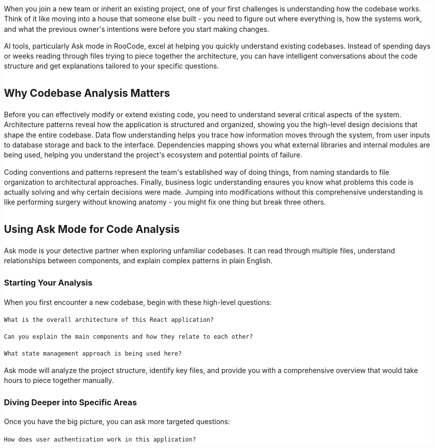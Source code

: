When you join a new team or inherit an existing project, one of your first challenges is understanding how the codebase works. Think of it like moving into a house that someone else built - you need to figure out where everything is, how the systems work, and what the previous owner's intentions were before you start making changes.

AI tools, particularly Ask mode in RooCode, excel at helping you quickly understand existing codebases. Instead of spending days or weeks reading through files trying to piece together the architecture, you can have intelligent conversations about the code structure and get explanations tailored to your specific questions.

## Why Codebase Analysis Matters

Before you can effectively modify or extend existing code, you need to understand several critical aspects of the system. Architecture patterns reveal how the application is structured and organized, showing you the high-level design decisions that shape the entire codebase. Data flow understanding helps you trace how information moves through the system, from user inputs to database storage and back to the interface. Dependencies mapping shows you what external libraries and internal modules are being used, helping you understand the project's ecosystem and potential points of failure.

Coding conventions and patterns represent the team's established way of doing things, from naming standards to file organization to architectural approaches. Finally, business logic understanding ensures you know what problems this code is actually solving and why certain decisions were made. Jumping into modifications without this comprehensive understanding is like performing surgery without knowing anatomy - you might fix one thing but break three others.

## Using Ask Mode for Code Analysis

Ask mode is your detective partner when exploring unfamiliar codebases. It can read through multiple files, understand relationships between components, and explain complex patterns in plain English.

### Starting Your Analysis

When you first encounter a new codebase, begin with these high-level questions:

```
What is the overall architecture of this React application?
```

```
Can you explain the main components and how they relate to each other?
```

```
What state management approach is being used here?
```

Ask mode will analyze the project structure, identify key files, and provide you with a comprehensive overview that would take hours to piece together manually.

### Diving Deeper into Specific Areas

Once you have the big picture, you can ask more targeted questions:

```
How does user authentication work in this application?
```
